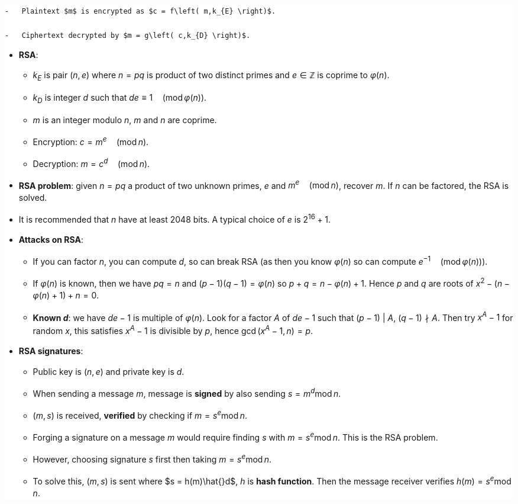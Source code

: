     -   Plaintext $m$ is encrypted as $c = f\left( m,k_{E} \right)$.

    -   Ciphertext decrypted by $m = g\left( c,k_{D} \right)$.

-   **RSA**:

    -   $k_{E}$ is pair $(n,e)$ where $n = pq$ is product of two
        distinct primes and $e \in {\mathbb{Z}}$ is coprime to
        $\varphi(n)$.

    -   $k_{D}$ is integer $d$ such that
        $de \equiv 1\quad\left( \operatorname{mod}\varphi(n) \right)$.

    -   $m$ is an integer modulo $n$, $m$ and $n$ are coprime.

    -   Encryption: $c = m^{e}\quad\left( \operatorname{mod}n \right)$.

    -   Decryption: $m = c^{d}\quad\left( \operatorname{mod}n \right)$.

-   **RSA problem**: given $n = pq$ a product of two unknown primes, $e$
    and $m^{e}\quad\left( \operatorname{mod}n \right)$, recover $m$. If
    $n$ can be factored, the RSA is solved.

-   It is recommended that $n$ have at least $2048$ bits. A typical
    choice of $e$ is $2^{16} + 1$.

-   **Attacks on RSA**:

    -   If you can factor $n$, you can compute $d$, so can break RSA (as
        then you know $\varphi(n)$ so can compute
        $e^{- 1}\quad\left( \operatorname{mod}\varphi(n) \right)$).

    -   If $\varphi(n)$ is known, then we have $pq = n$ and
        $(p - 1)(q - 1) = \varphi(n)$ so $p + q = n - \varphi(n) + 1$.
        Hence $p$ and $q$ are roots of
        $x^{2} - \left( n - \varphi(n) + 1 \right) + n = 0$.

    -   **Known $d$**: we have $de - 1$ is multiple of $\varphi(n)$.
        Look for a factor $A$ of $de - 1$ such that $(p - 1)~|~A$,
        $(q - 1) \nmid A$. Then try $x^{A} - 1$ for random $x$, this
        satisfies $x^{A} - 1$ is divisible by $p$, hence
        $\gcd(x^{A} - 1,n) = p$.

-   **RSA signatures**:

    -   Public key is $(n,e)$ and private key is $d$.

    -   When sending a message $m$, message is **signed** by also
        sending $s = m^{d}\operatorname{mod}n$.

    -   $(m,s)$ is received, **verified** by checking if
        $m = s^{e}\operatorname{mod}n$.

    -   Forging a signature on a message $m$ would require finding $s$
        with $m = s^{e}\operatorname{mod}n$. This is the RSA problem.

    -   However, choosing signature $s$ first then taking
        $m = s^{e}\operatorname{mod}n$.

    -   To solve this, $(m,s)$ is sent where $s = h(m)\hat{}d$, $h$ is
        **hash function**. Then the message receiver verifies
        $h(m) = s^{e}\operatorname{mod}n$.
